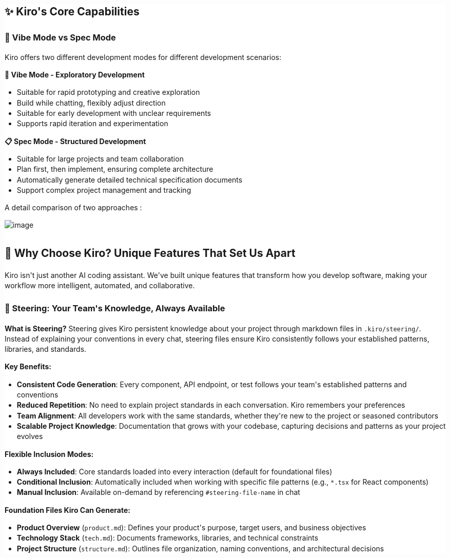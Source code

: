 ## ✨ Kiro's Core Capabilities

### 🎯 Vibe Mode vs Spec Mode

Kiro offers two different development modes for different development scenarios:

**🌊 Vibe Mode - Exploratory Development**
- Suitable for rapid prototyping and creative exploration
- Build while chatting, flexibly adjust direction
- Suitable for early development with unclear requirements
- Supports rapid iteration and experimentation

**📋 Spec Mode - Structured Development**
- Suitable for large projects and team collaboration
- Plan first, then implement, ensuring complete architecture
- Automatically generate detailed technical specification documents
- Support complex project management and tracking

A detail comparison of two approaches :

<img width="716" height="377" alt="image" src="https://github.com/user-attachments/assets/f689340f-5d72-4f04-bca4-491c8df6fb02" />


## 🌟 Why Choose Kiro? Unique Features That Set Us Apart

Kiro isn't just another AI coding assistant. We've built unique features that transform how you develop software, making your workflow more intelligent, automated, and collaborative.

### 🎯 Steering: Your Team's Knowledge, Always Available

**What is Steering?**
Steering gives Kiro persistent knowledge about your project through markdown files in `.kiro/steering/`. Instead of explaining your conventions in every chat, steering files ensure Kiro consistently follows your established patterns, libraries, and standards.

**Key Benefits:**
- **Consistent Code Generation**: Every component, API endpoint, or test follows your team's established patterns and conventions
- **Reduced Repetition**: No need to explain project standards in each conversation. Kiro remembers your preferences
- **Team Alignment**: All developers work with the same standards, whether they're new to the project or seasoned contributors
- **Scalable Project Knowledge**: Documentation that grows with your codebase, capturing decisions and patterns as your project evolves

**Flexible Inclusion Modes:**
- **Always Included**: Core standards loaded into every interaction (default for foundational files)
- **Conditional Inclusion**: Automatically included when working with specific file patterns (e.g., `*.tsx` for React components)
- **Manual Inclusion**: Available on-demand by referencing `#steering-file-name` in chat

**Foundation Files Kiro Can Generate:**
- **Product Overview** (`product.md`): Defines your product's purpose, target users, and business objectives
- **Technology Stack** (`tech.md`): Documents frameworks, libraries, and technical constraints
- **Project Structure** (`structure.md`): Outlines file organization, naming conventions, and architectural decisions
